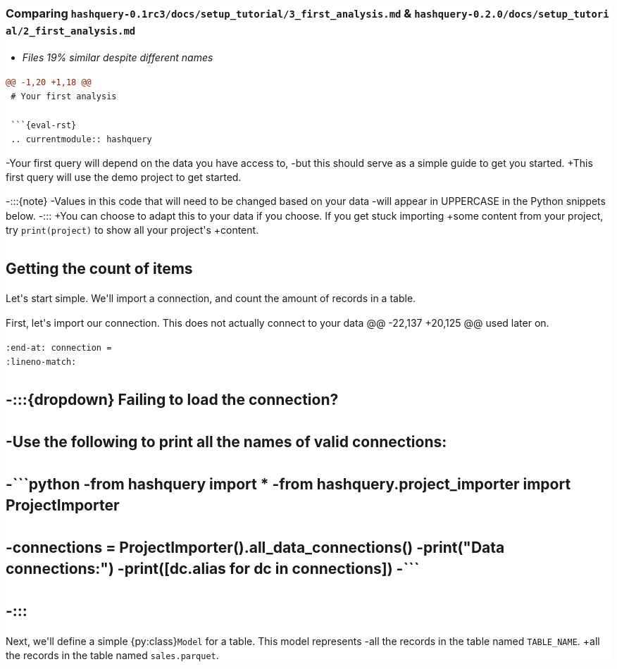 ### Comparing `hashquery-0.1rc3/docs/setup_tutorial/3_first_analysis.md` & `hashquery-0.2.0/docs/setup_tutorial/2_first_analysis.md`

 * *Files 19% similar despite different names*

```diff
@@ -1,20 +1,18 @@
 # Your first analysis
 
 ```{eval-rst}
 .. currentmodule:: hashquery
 ```
 
-Your first query will depend on the data you have access to,
-but this should serve as a simple guide to get you started.
+This first query will use the demo project to get started.
 
-:::{note}
-Values in this code that will need to be changed based on your data
-will appear in UPPERCASE in the Python snippets below.
-:::
+You can choose to adapt this to your data if you choose. If you get stuck importing
+some content from your project, try `print(project)` to show all your project's
+content.
 
 ## Getting the count of items
 
 Let's start simple. We'll import a connection, and count the amount of records
 in a table.
 
 First, let's import our connection. This does not actually connect to your data
@@ -22,137 +20,125 @@
 used later on.
 
 ```{literalinclude} first_analysis_0.py
 :end-at: connection =
 :lineno-match:
 ```
 
-:::{dropdown} Failing to load the connection?
-
-Use the following to print all the names of valid connections:
-
-```python
-from hashquery import *
-from hashquery.project_importer import ProjectImporter
-
-connections = ProjectImporter().all_data_connections()
-print("Data connections:")
-print([dc.alias for dc in connections])
-```
-
-:::
-
 Next, we'll define a simple {py:class}`Model` for a table. This model represents
-all the records in the table named `TABLE_NAME`.
+all the records in the table named `sales.parquet`.
 